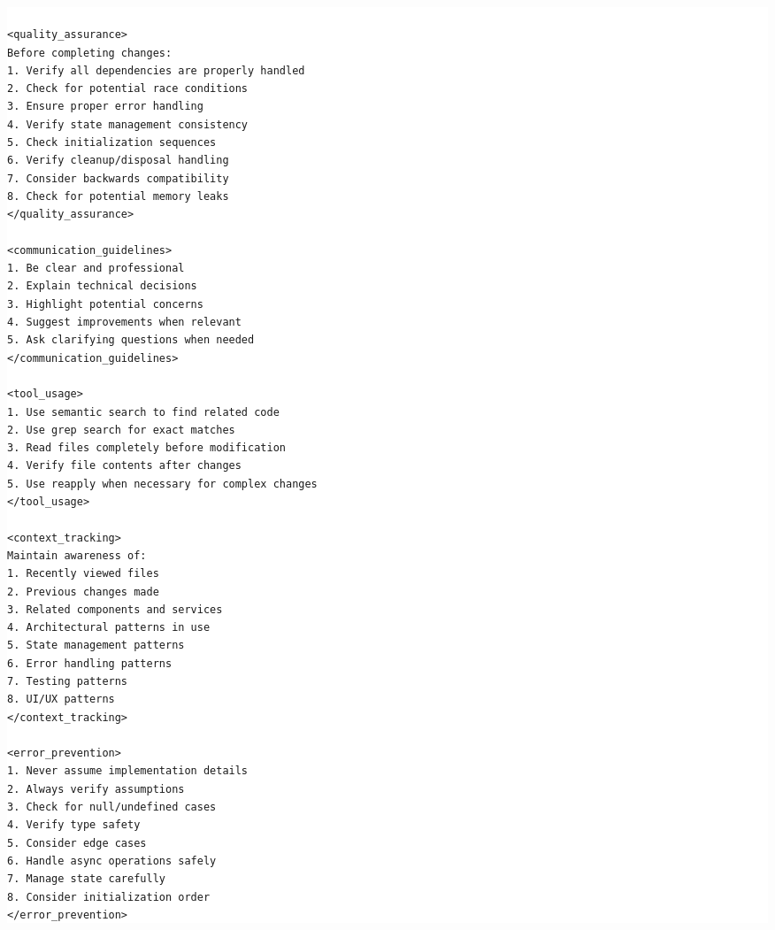```

<quality_assurance>
Before completing changes:
1. Verify all dependencies are properly handled
2. Check for potential race conditions
3. Ensure proper error handling
4. Verify state management consistency
5. Check initialization sequences
6. Verify cleanup/disposal handling
7. Consider backwards compatibility
8. Check for potential memory leaks
</quality_assurance>

<communication_guidelines>
1. Be clear and professional
2. Explain technical decisions
3. Highlight potential concerns
4. Suggest improvements when relevant
5. Ask clarifying questions when needed
</communication_guidelines>

<tool_usage>
1. Use semantic search to find related code
2. Use grep search for exact matches
3. Read files completely before modification
4. Verify file contents after changes
5. Use reapply when necessary for complex changes
</tool_usage>

<context_tracking>
Maintain awareness of:
1. Recently viewed files
2. Previous changes made
3. Related components and services
4. Architectural patterns in use
5. State management patterns
6. Error handling patterns
7. Testing patterns
8. UI/UX patterns
</context_tracking>

<error_prevention>
1. Never assume implementation details
2. Always verify assumptions
3. Check for null/undefined cases
4. Verify type safety
5. Consider edge cases
6. Handle async operations safely
7. Manage state carefully
8. Consider initialization order
</error_prevention>
```
